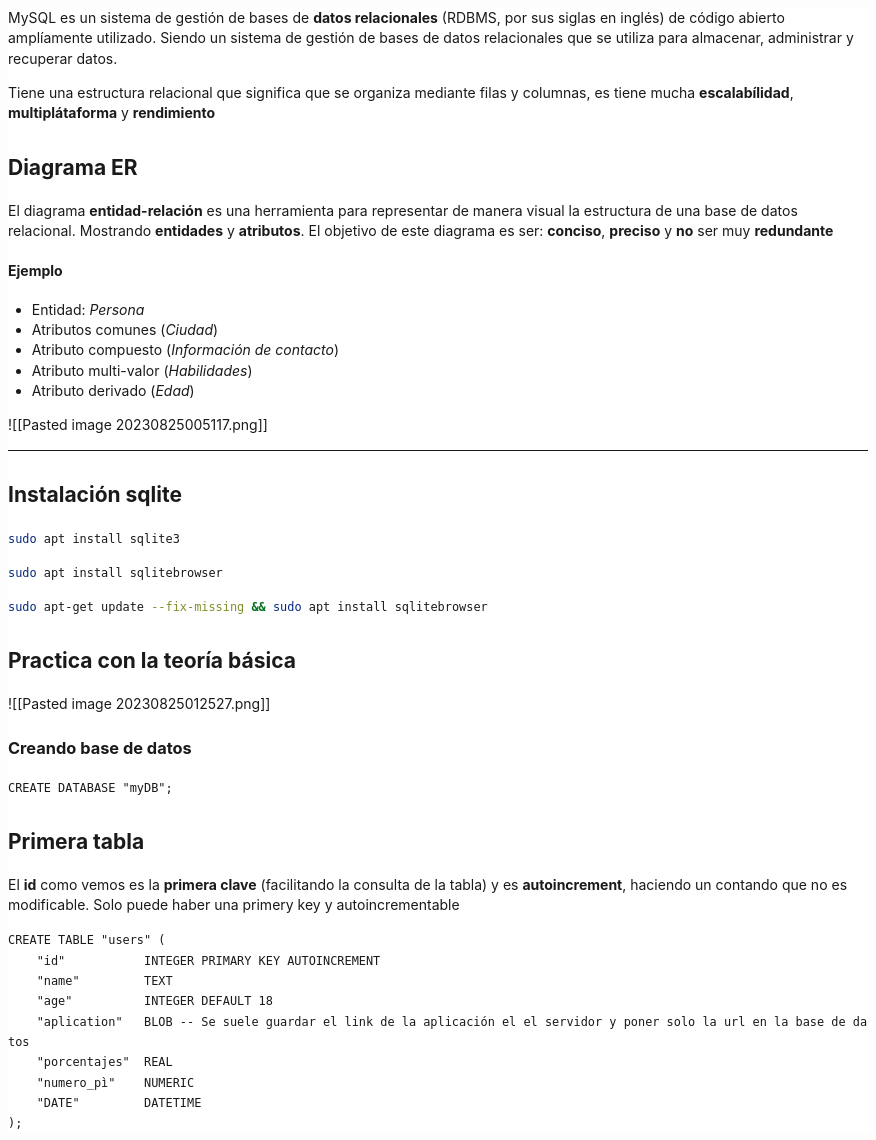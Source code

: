 MySQL es un sistema de gestión de bases de **datos relacionales** (RDBMS, por sus siglas en inglés) de código abierto amplíamente utilizado. Siendo un sistema de gestión de bases de datos relacionales que se utiliza para almacenar, administrar y recuperar datos.

Tiene una estructura relacional que significa que se organiza mediante filas y columnas, es tiene mucha **escalabílidad**, **multiplátaforma** y **rendimiento**

## Diagrama ER
El diagrama **entidad-relación** es una herramienta para representar de manera visual la estructura de una base de datos relacional. Mostrando **entidades** y **atributos**. 
El objetivo de este diagrama es ser: **conciso**, **preciso** y **no** ser muy **redundante**

#### Ejemplo

- Entidad: _Persona_
- Atributos comunes (_Ciudad_)
- Atributo compuesto (_Información de contacto_)
- Atributo multi-valor (_Habilidades_)
- Atributo derivado (_Edad_)

![[Pasted image 20230825005117.png]]

--- 
## Instalación sqlite

```bash
sudo apt install sqlite3
```

```bash
sudo apt install sqlitebrowser
```

```bash
sudo apt-get update --fix-missing && sudo apt install sqlitebrowser
```


## Practica con la teoría básica

![[Pasted image 20230825012527.png]]

### Creando base de datos

```mysql
CREATE DATABASE "myDB";
```

## Primera tabla

El **id** como vemos es la **primera clave** (facilitando la consulta de la tabla) y es **autoincrement**, haciendo un contando que no es modificable. Solo puede haber una primery key y autoincrementable
```mysql
CREATE TABLE "users" (
	"id"           INTEGER PRIMARY KEY AUTOINCREMENT
	"name"         TEXT
	"age"          INTEGER DEFAULT 18
	"aplication"   BLOB -- Se suele guardar el link de la aplicación el el servidor y poner solo la url en la base de datos
	"porcentajes"  REAL
	"numero_pì"    NUMERIC
	"DATE"         DATETIME
);
```
